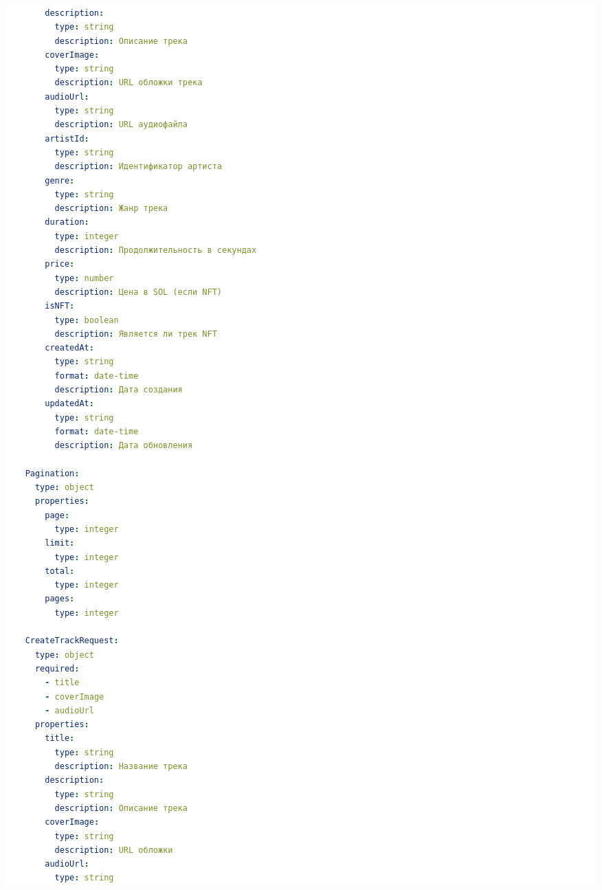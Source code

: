 ```yaml
        description:
          type: string
          description: Описание трека
        coverImage:
          type: string
          description: URL обложки трека
        audioUrl:
          type: string
          description: URL аудиофайла
        artistId:
          type: string
          description: Идентификатор артиста
        genre:
          type: string
          description: Жанр трека
        duration:
          type: integer
          description: Продолжительность в секундах
        price:
          type: number
          description: Цена в SOL (если NFT)
        isNFT:
          type: boolean
          description: Является ли трек NFT
        createdAt:
          type: string
          format: date-time
          description: Дата создания
        updatedAt:
          type: string
          format: date-time
          description: Дата обновления

    Pagination:
      type: object
      properties:
        page:
          type: integer
        limit:
          type: integer
        total:
          type: integer
        pages:
          type: integer

    CreateTrackRequest:
      type: object
      required:
        - title
        - coverImage
        - audioUrl
      properties:
        title:
          type: string
          description: Название трека
        description:
          type: string
          description: Описание трека
        coverImage:
          type: string
          description: URL обложки
        audioUrl:
          type: string
```